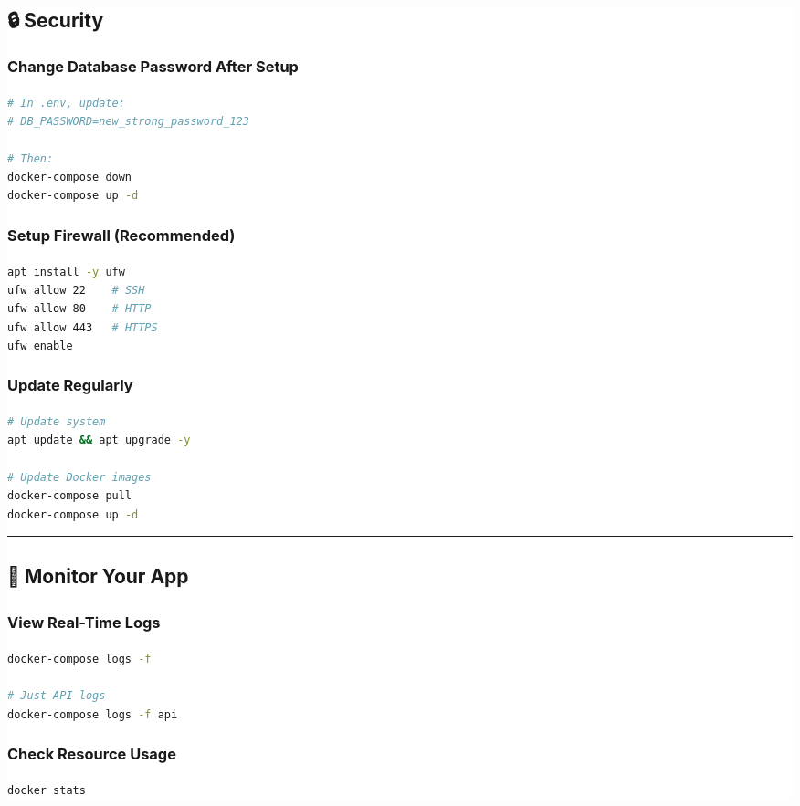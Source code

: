 
## 🔒 Security

### Change Database Password After Setup

```bash
# In .env, update:
# DB_PASSWORD=new_strong_password_123

# Then:
docker-compose down
docker-compose up -d
```

### Setup Firewall (Recommended)

```bash
apt install -y ufw
ufw allow 22    # SSH
ufw allow 80    # HTTP
ufw allow 443   # HTTPS
ufw enable
```

### Update Regularly

```bash
# Update system
apt update && apt upgrade -y

# Update Docker images
docker-compose pull
docker-compose up -d
```

---

## 📝 Monitor Your App

### View Real-Time Logs

```bash
docker-compose logs -f

# Just API logs
docker-compose logs -f api
```

### Check Resource Usage

```bash
docker stats
```
